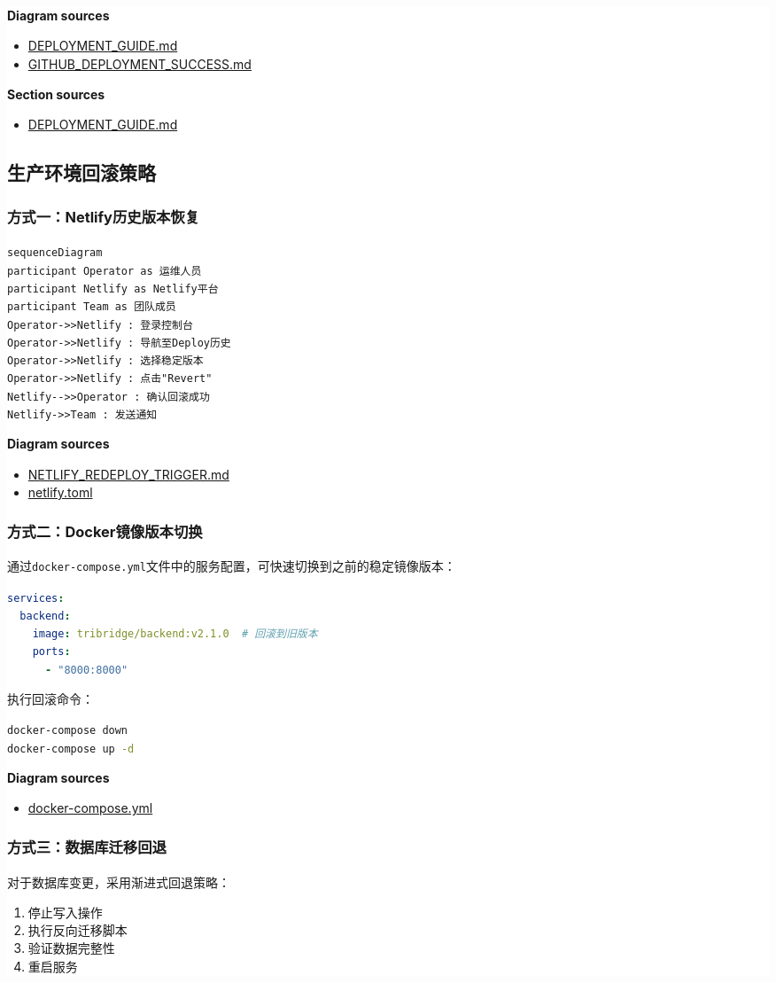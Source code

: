 **Diagram sources**
- [DEPLOYMENT_GUIDE.md](file://DEPLOYMENT_GUIDE.md#L1-L190)
- [GITHUB_DEPLOYMENT_SUCCESS.md](file://GITHUB_DEPLOYMENT_SUCCESS.md)

**Section sources**
- [DEPLOYMENT_GUIDE.md](file://DEPLOYMENT_GUIDE.md#L1-L190)

## 生产环境回滚策略

### 方式一：Netlify历史版本恢复
```mermaid
sequenceDiagram
participant Operator as 运维人员
participant Netlify as Netlify平台
participant Team as 团队成员
Operator->>Netlify : 登录控制台
Operator->>Netlify : 导航至Deploy历史
Operator->>Netlify : 选择稳定版本
Operator->>Netlify : 点击"Revert"
Netlify-->>Operator : 确认回滚成功
Netlify->>Team : 发送通知
```

**Diagram sources**
- [NETLIFY_REDEPLOY_TRIGGER.md](file://NETLIFY_REDEPLOY_TRIGGER.md)
- [netlify.toml](file://netlify.toml#L1-L24)

### 方式二：Docker镜像版本切换
通过`docker-compose.yml`文件中的服务配置，可快速切换到之前的稳定镜像版本：

```yaml
services:
  backend:
    image: tribridge/backend:v2.1.0  # 回滚到旧版本
    ports:
      - "8000:8000"
```

执行回滚命令：
```bash
docker-compose down
docker-compose up -d
```

**Diagram sources**
- [docker-compose.yml](file://docker-compose.yml#L1-L74)

### 方式三：数据库迁移回退
对于数据库变更，采用渐进式回退策略：
1. 停止写入操作
2. 执行反向迁移脚本
3. 验证数据完整性
4. 重启服务
